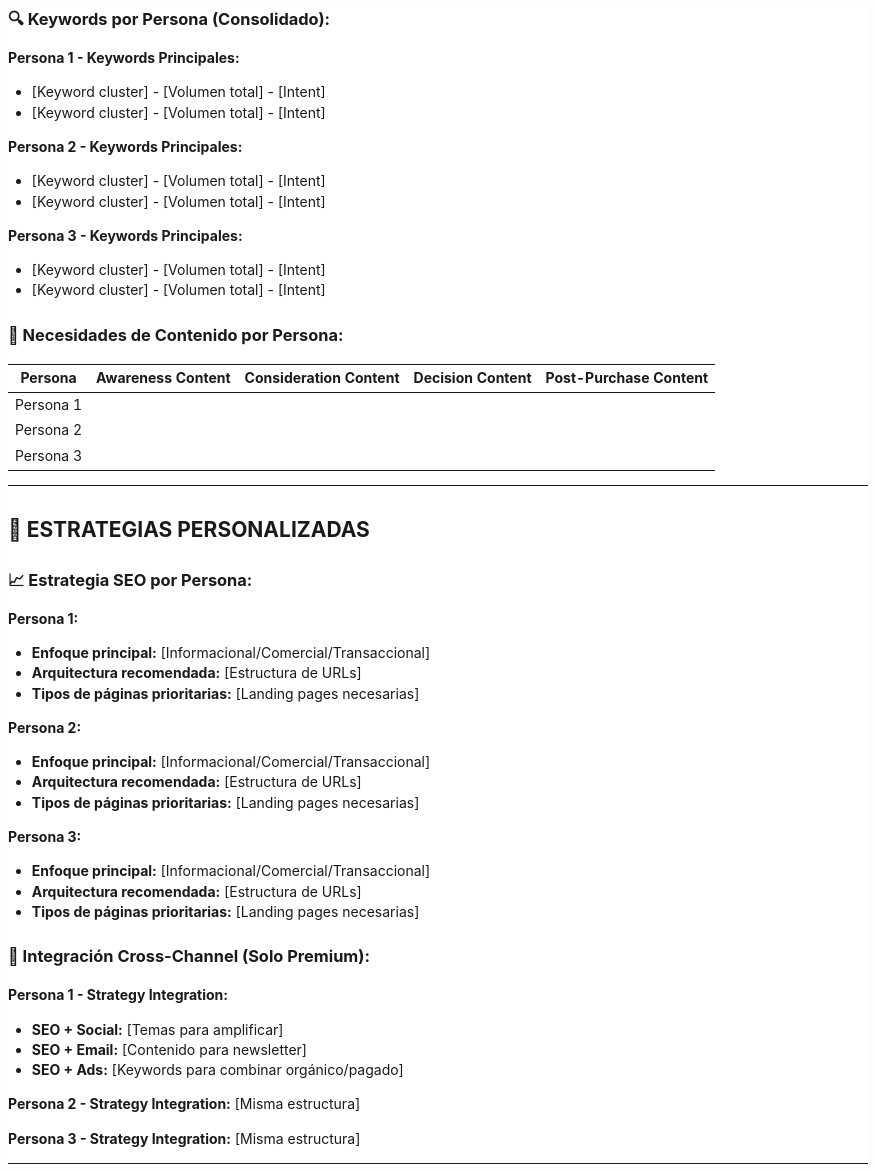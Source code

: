 ### 🔍 Keywords por Persona (Consolidado):
**Persona 1 - Keywords Principales:**
- [Keyword cluster] - [Volumen total] - [Intent]
- [Keyword cluster] - [Volumen total] - [Intent]

**Persona 2 - Keywords Principales:**
- [Keyword cluster] - [Volumen total] - [Intent]
- [Keyword cluster] - [Volumen total] - [Intent]

**Persona 3 - Keywords Principales:**
- [Keyword cluster] - [Volumen total] - [Intent]
- [Keyword cluster] - [Volumen total] - [Intent]

### 📝 Necesidades de Contenido por Persona:
| Persona | Awareness Content | Consideration Content | Decision Content | Post-Purchase Content |
|---------|------------------|----------------------|------------------|---------------------|
| Persona 1 | | | | |
| Persona 2 | | | | |
| Persona 3 | | | | |

---

## 🎯 ESTRATEGIAS PERSONALIZADAS

### 📈 Estrategia SEO por Persona:
**Persona 1:**
- **Enfoque principal:** [Informacional/Comercial/Transaccional]
- **Arquitectura recomendada:** [Estructura de URLs]
- **Tipos de páginas prioritarias:** [Landing pages necesarias]

**Persona 2:**
- **Enfoque principal:** [Informacional/Comercial/Transaccional]
- **Arquitectura recomendada:** [Estructura de URLs]
- **Tipos de páginas prioritarias:** [Landing pages necesarias]

**Persona 3:**
- **Enfoque principal:** [Informacional/Comercial/Transaccional]
- **Arquitectura recomendada:** [Estructura de URLs]
- **Tipos de páginas prioritarias:** [Landing pages necesarias]

### 🔄 Integración Cross-Channel (Solo Premium):
**Persona 1 - Strategy Integration:**
- **SEO + Social:** [Temas para amplificar]
- **SEO + Email:** [Contenido para newsletter]
- **SEO + Ads:** [Keywords para combinar orgánico/pagado]

**Persona 2 - Strategy Integration:**
[Misma estructura]

**Persona 3 - Strategy Integration:**
[Misma estructura]

---